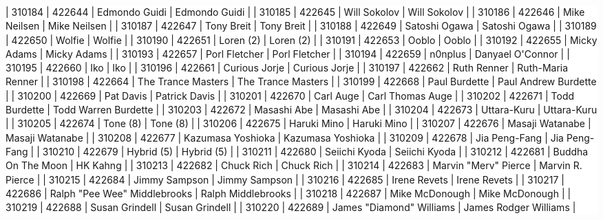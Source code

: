 | 310184 | 422644 | Edmondo Guidi | Edmondo Guidi |
| 310185 | 422645 | Will Sokolov | Will Sokolov |
| 310186 | 422646 | Mike Neilsen | Mike Neilsen |
| 310187 | 422647 | Tony Breit | Tony Breit |
| 310188 | 422649 | Satoshi Ogawa | Satoshi Ogawa |
| 310189 | 422650 | Wolfie | Wolfie |
| 310190 | 422651 | Loren (2) | Loren (2) |
| 310191 | 422653 | Ooblo | Ooblo |
| 310192 | 422655 | Micky Adams | Micky Adams |
| 310193 | 422657 | Porl Fletcher | Porl Fletcher |
| 310194 | 422659 | n0nplus | Danyael O'Connor |
| 310195 | 422660 | Iko | Iko |
| 310196 | 422661 | Curious Jorje | Curious Jorje |
| 310197 | 422662 | Ruth Renner | Ruth-Maria Renner |
| 310198 | 422664 | The Trance Masters | The Trance Masters |
| 310199 | 422668 | Paul Burdette | Paul Andrew Burdette |
| 310200 | 422669 | Pat Davis | Patrick Davis |
| 310201 | 422670 | Carl Auge | Carl Thomas Auge |
| 310202 | 422671 | Todd Burdette | Todd Warren Burdette |
| 310203 | 422672 | Masashi Abe | Masashi Abe |
| 310204 | 422673 | Uttara-Kuru | Uttara-Kuru |
| 310205 | 422674 | Tone (8) | Tone (8) |
| 310206 | 422675 | Haruki Mino | Haruki Mino |
| 310207 | 422676 | Masaji Watanabe | Masaji Watanabe |
| 310208 | 422677 | Kazumasa Yoshioka | Kazumasa Yoshioka |
| 310209 | 422678 | Jia Peng-Fang | Jia Peng-Fang |
| 310210 | 422679 | Hybrid (5) | Hybrid (5) |
| 310211 | 422680 | Seiichi Kyoda | Seiichi Kyoda |
| 310212 | 422681 | Buddha On The Moon | HK Kahng |
| 310213 | 422682 | Chuck Rich | Chuck Rich |
| 310214 | 422683 | Marvin "Merv" Pierce | Marvin R. Pierce |
| 310215 | 422684 | Jimmy Sampson | Jimmy Sampson |
| 310216 | 422685 | Irene Revets | Irene Revets |
| 310217 | 422686 | Ralph "Pee Wee" Middlebrooks | Ralph Middlebrooks |
| 310218 | 422687 | Mike McDonough | Mike McDonough |
| 310219 | 422688 | Susan Grindell | Susan Grindell |
| 310220 | 422689 | James "Diamond" Williams | James Rodger Williams |